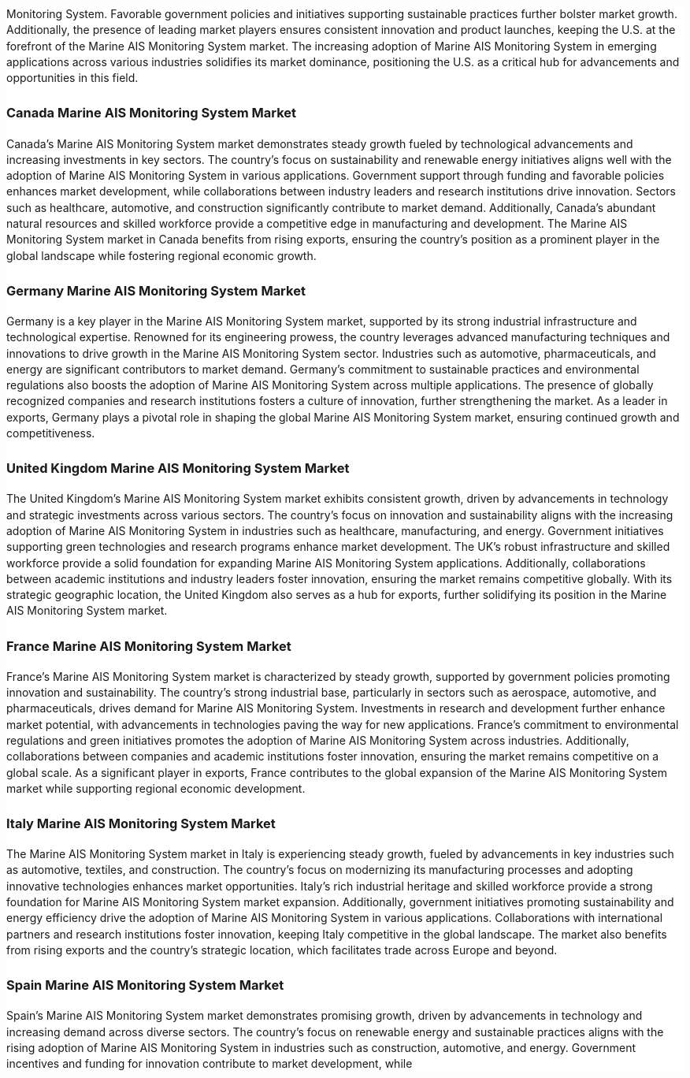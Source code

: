 Monitoring System. Favorable government policies and initiatives supporting sustainable practices further bolster market growth. Additionally, the presence of leading market players ensures consistent innovation and product launches, keeping the U.S. at the forefront of the Marine AIS Monitoring System market. The increasing adoption of Marine AIS Monitoring System in emerging applications across various industries solidifies its market dominance, positioning the U.S. as a critical hub for advancements and opportunities in this field.</p><h3>Canada Marine AIS Monitoring System Market</h3><p>Canada&rsquo;s Marine AIS Monitoring System market demonstrates steady growth fueled by technological advancements and increasing investments in key sectors. The country&rsquo;s focus on sustainability and renewable energy initiatives aligns well with the adoption of Marine AIS Monitoring System in various applications. Government support through funding and favorable policies enhances market development, while collaborations between industry leaders and research institutions drive innovation. Sectors such as healthcare, automotive, and construction significantly contribute to market demand. Additionally, Canada&rsquo;s abundant natural resources and skilled workforce provide a competitive edge in manufacturing and development. The Marine AIS Monitoring System market in Canada benefits from rising exports, ensuring the country&rsquo;s position as a prominent player in the global landscape while fostering regional economic growth.</p><h3>Germany Marine AIS Monitoring System Market</h3><p>Germany is a key player in the Marine AIS Monitoring System market, supported by its strong industrial infrastructure and technological expertise. Renowned for its engineering prowess, the country leverages advanced manufacturing techniques and innovations to drive growth in the Marine AIS Monitoring System sector. Industries such as automotive, pharmaceuticals, and energy are significant contributors to market demand. Germany&rsquo;s commitment to sustainable practices and environmental regulations also boosts the adoption of Marine AIS Monitoring System across multiple applications. The presence of globally recognized companies and research institutions fosters a culture of innovation, further strengthening the market. As a leader in exports, Germany plays a pivotal role in shaping the global Marine AIS Monitoring System market, ensuring continued growth and competitiveness.</p><h3>United Kingdom Marine AIS Monitoring System Market</h3><p>The United Kingdom&rsquo;s Marine AIS Monitoring System market exhibits consistent growth, driven by advancements in technology and strategic investments across various sectors. The country&rsquo;s focus on innovation and sustainability aligns with the increasing adoption of Marine AIS Monitoring System in industries such as healthcare, manufacturing, and energy. Government initiatives supporting green technologies and research programs enhance market development. The UK&rsquo;s robust infrastructure and skilled workforce provide a solid foundation for expanding Marine AIS Monitoring System applications. Additionally, collaborations between academic institutions and industry leaders foster innovation, ensuring the market remains competitive globally. With its strategic geographic location, the United Kingdom also serves as a hub for exports, further solidifying its position in the Marine AIS Monitoring System market.</p><h3>France Marine AIS Monitoring System Market</h3><p>France&rsquo;s Marine AIS Monitoring System market is characterized by steady growth, supported by government policies promoting innovation and sustainability. The country&rsquo;s strong industrial base, particularly in sectors such as aerospace, automotive, and pharmaceuticals, drives demand for Marine AIS Monitoring System. Investments in research and development further enhance market potential, with advancements in technologies paving the way for new applications. France&rsquo;s commitment to environmental regulations and green initiatives promotes the adoption of Marine AIS Monitoring System across industries. Additionally, collaborations between companies and academic institutions foster innovation, ensuring the market remains competitive on a global scale. As a significant player in exports, France contributes to the global expansion of the Marine AIS Monitoring System market while supporting regional economic development.</p><h3>Italy Marine AIS Monitoring System Market</h3><p>The Marine AIS Monitoring System market in Italy is experiencing steady growth, fueled by advancements in key industries such as automotive, textiles, and construction. The country&rsquo;s focus on modernizing its manufacturing processes and adopting innovative technologies enhances market opportunities. Italy&rsquo;s rich industrial heritage and skilled workforce provide a strong foundation for Marine AIS Monitoring System market expansion. Additionally, government initiatives promoting sustainability and energy efficiency drive the adoption of Marine AIS Monitoring System in various applications. Collaborations with international partners and research institutions foster innovation, keeping Italy competitive in the global landscape. The market also benefits from rising exports and the country&rsquo;s strategic location, which facilitates trade across Europe and beyond.</p><h3>Spain Marine AIS Monitoring System Market</h3><p>Spain&rsquo;s Marine AIS Monitoring System market demonstrates promising growth, driven by advancements in technology and increasing demand across diverse sectors. The country&rsquo;s focus on renewable energy and sustainable practices aligns with the rising adoption of Marine AIS Monitoring System in industries such as construction, automotive, and energy. Government incentives and funding for innovation contribute to market development, while